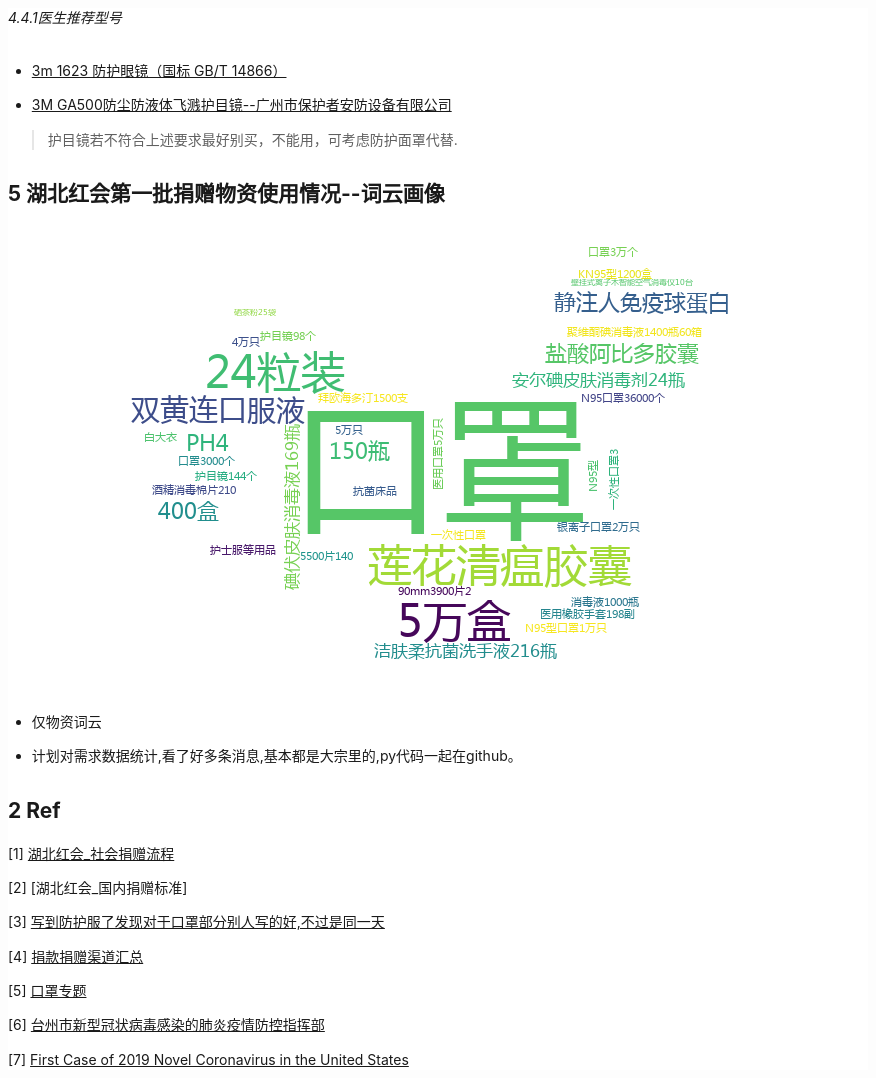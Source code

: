 ######  4.4.1医生推荐型号 

- [3m 1623 防护眼镜（国标 GB/T 14866）](https://item.taobao.com/item.htm?spm=a230r.1.14.33.778a543enilXM0&id=611788546804&ns=1&abbucket=18#detail)

- [3M GA500防尘防液体飞溅护目镜--广州市保护者安防设备有限公司
](http://www.protectorppe.com/supply/4214185790.html)

>护目镜若不符合上述要求最好别买，不能用，可考虑防护面罩代替.


##  5  湖北红会第一批捐赠物资使用情况--词云画像

- 仅物资词云
![Figure_1_mrp_all](Figure_16_mrp_only.png)

- 计划对需求数据统计,看了好多条消息,基本都是大宗里的,py代码一起在github。


## 2  Ref

[1] [湖北红会_社会捐赠流程](http://www.hbsredcross.org.cn/fkxgfyzl/4423.jhtml)

[2] [湖北红会_国内捐赠标准]

[3] [写到防护服了发现对于口罩部分别人写的好,不过是同一天](http://www.jiebiaotest.com/a/news/497.html)

[4] [捐款捐赠渠道汇总](https://zhuanlan.zhihu.com/p/103949663)

[5] [口罩专题](https://www.chainnews.com/zh-hant/articles/075427370086.htm)

[6] [台州市新型冠状病毒感染的肺炎疫情防控指挥部](http://www.gbdfjzc.com/zixun/29422.html)

[7] [First Case of 2019 Novel Coronavirus in the United States](https://www.nejm.org/doi/full/10.1056/NEJMoa2001191#)